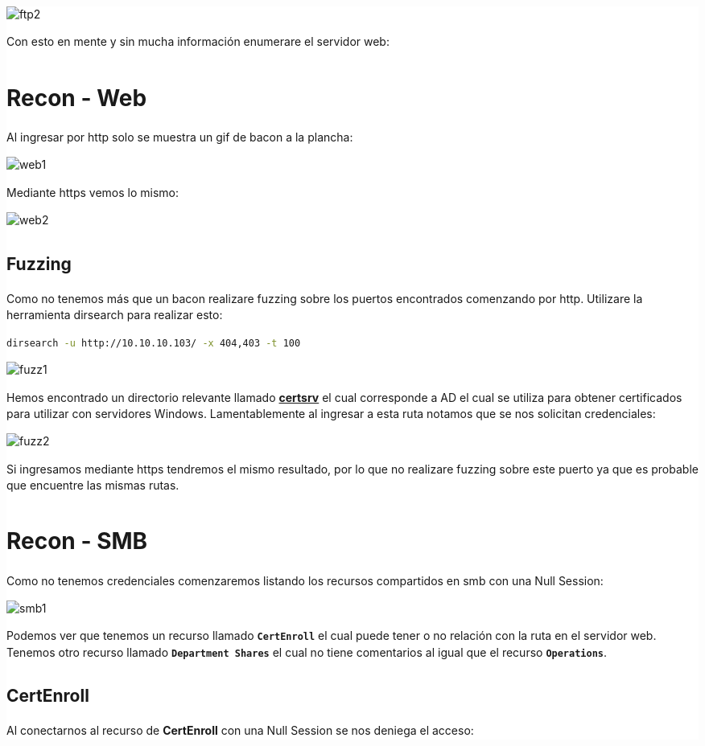 ![ftp2](Sizzle%201eb94fca1eec45dcaca180a631c75a14/Untitled%204.png)

Con esto en mente y sin mucha información enumerare el servidor web:

# Recon - Web

Al ingresar por http solo se muestra un gif de bacon a la plancha:

![web1](Sizzle%201eb94fca1eec45dcaca180a631c75a14/Untitled%205.png)

Mediante https vemos lo mismo:

![web2](Sizzle%201eb94fca1eec45dcaca180a631c75a14/Untitled%206.png)

## Fuzzing

Como no tenemos más que un bacon realizare fuzzing sobre los puertos encontrados comenzando por http. Utilizare la herramienta dirsearch para realizar esto:

```bash
dirsearch -u http://10.10.10.103/ -x 404,403 -t 100
```

![fuzz1](Sizzle%201eb94fca1eec45dcaca180a631c75a14/Untitled%207.png)

Hemos encontrado un directorio relevante llamado **[certsrv](https://learn.microsoft.com/es-es/system-center/scom/obtain-certificate-windows-server-and-operations-manager?view=sc-om-2022&tabs=Enterp%2CEnter)** el cual corresponde a AD el cual se utiliza para obtener certificados para utilizar con servidores Windows. Lamentablemente al ingresar a esta ruta notamos que se nos solicitan credenciales:

![fuzz2](Sizzle%201eb94fca1eec45dcaca180a631c75a14/Untitled%208.png)

Si ingresamos mediante https tendremos el mismo resultado, por lo que no realizare fuzzing sobre este puerto ya que es probable que encuentre las mismas rutas.

# Recon - SMB

Como no tenemos credenciales comenzaremos listando los recursos compartidos en smb con una Null Session:

![smb1](Sizzle%201eb94fca1eec45dcaca180a631c75a14/Untitled%209.png)

Podemos ver que tenemos un recurso llamado **`CertEnroll`** el cual puede tener o no relación con la ruta en el servidor web. Tenemos otro recurso llamado **`Department Shares`** el cual no tiene comentarios al igual que el recurso **`Operations`**.

## CertEnroll

Al conectarnos al recurso de **CertEnroll** con una Null Session se nos deniega el acceso:
